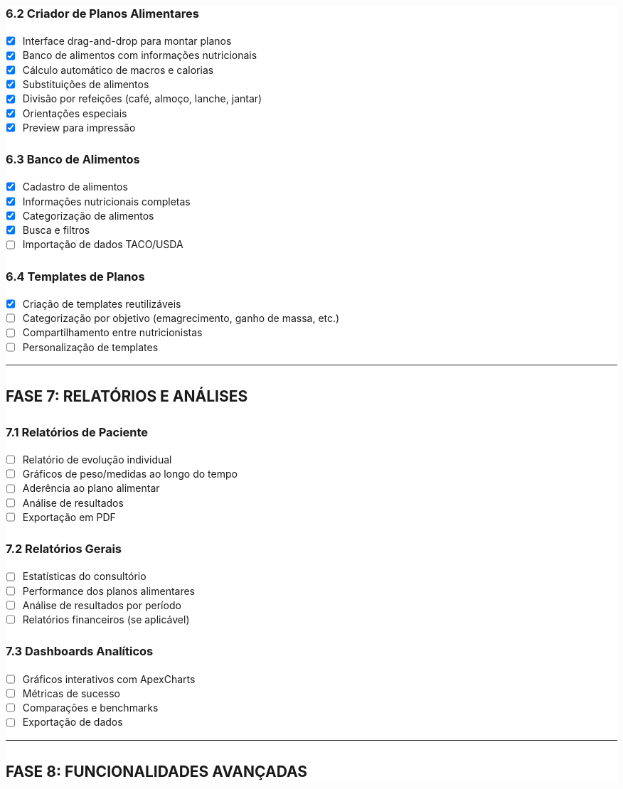 ### 6.2 Criador de Planos Alimentares
- [x] Interface drag-and-drop para montar planos
- [x] Banco de alimentos com informações nutricionais
- [x] Cálculo automático de macros e calorias
- [x] Substituições de alimentos
- [x] Divisão por refeições (café, almoço, lanche, jantar)
- [x] Orientações especiais
- [x] Preview para impressão

### 6.3 Banco de Alimentos
- [x] Cadastro de alimentos
- [x] Informações nutricionais completas
- [x] Categorização de alimentos
- [x] Busca e filtros
- [ ] Importação de dados TACO/USDA

### 6.4 Templates de Planos
- [x] Criação de templates reutilizáveis
- [ ] Categorização por objetivo (emagrecimento, ganho de massa, etc.)
- [ ] Compartilhamento entre nutricionistas
- [ ] Personalização de templates

---

## FASE 7: RELATÓRIOS E ANÁLISES

### 7.1 Relatórios de Paciente
- [ ] Relatório de evolução individual
- [ ] Gráficos de peso/medidas ao longo do tempo
- [ ] Aderência ao plano alimentar
- [ ] Análise de resultados
- [ ] Exportação em PDF

### 7.2 Relatórios Gerais
- [ ] Estatísticas do consultório
- [ ] Performance dos planos alimentares
- [ ] Análise de resultados por período
- [ ] Relatórios financeiros (se aplicável)

### 7.3 Dashboards Analíticos
- [ ] Gráficos interativos com ApexCharts
- [ ] Métricas de sucesso
- [ ] Comparações e benchmarks
- [ ] Exportação de dados

---

## FASE 8: FUNCIONALIDADES AVANÇADAS

